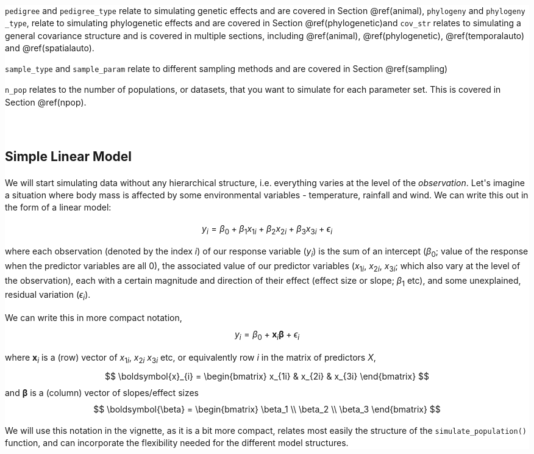 `pedigree` and `pedigree_type` relate to simulating genetic effects and are covered in Section \@ref(animal), `phylogeny` and `phylogeny_type`, relate to simulating phylogenetic effects and are covered in Section \@ref(phylogenetic)and `cov_str` relates to simulating a general covariance structure and is covered in multiple sections, including \@ref(animal), \@ref(phylogenetic), \@ref(temporalauto) and \@ref(spatialauto).

`sample_type` and `sample_param` relate to different sampling methods and are covered in Section \@ref(sampling)

`n_pop` relates to the number of populations, or datasets, that you want to simulate for each parameter set. This is covered in Section \@ref(npop).

<br>

## Simple Linear Model



We will start simulating data without any hierarchical structure, i.e. everything varies at the level of the *observation*. Let's imagine a situation where body mass is affected by some environmental variables - temperature, rainfall and wind. We can write this out in the form of a linear model: 

$$
y_i = \beta_0 + \beta_1 x_{1i} + \beta_2 x_{2i} + \beta_3 x_{3i} + \epsilon_i
$$

where each observation (denoted by the index $i$) of our response variable ($y_i$) is the sum of an intercept ($\beta_0$; value of the response when the predictor variables are all 0), the associated value of our predictor variables ($x_{1i}$, $x_{2i}$, $x_{3i}$; which also vary at the level of the observation), each with a certain magnitude and direction of their effect (effect size or slope; $\beta_1$ etc), and some unexplained, residual variation ($\epsilon_i$). 

We can write this in more compact notation, 
$$
y_{i} = \beta_0 + \boldsymbol{x}_{i} \boldsymbol{\beta} + \epsilon_{i}
$$

where $\boldsymbol{x}_{i}$ is a (row) vector of $x_{1i}$, $x_{2i}$ $x_{3i}$ etc, or equivalently row $i$ in the matrix of predictors $X$, 
$$
\boldsymbol{x}_{i} = \begin{bmatrix}
x_{1i} & x_{2i} & x_{3i}
\end{bmatrix}
$$
and $\boldsymbol{\beta}$ is a (column) vector of slopes/effect sizes
$$
\boldsymbol{\beta} = \begin{bmatrix}
\beta_1 \\
\beta_2 \\
\beta_3 
\end{bmatrix}
$$

 We will use this notation in the vignette, as it is a bit more compact, relates most easily the structure of the `simulate_population()` function, and can incorporate the flexibility needed for the different model structures.
